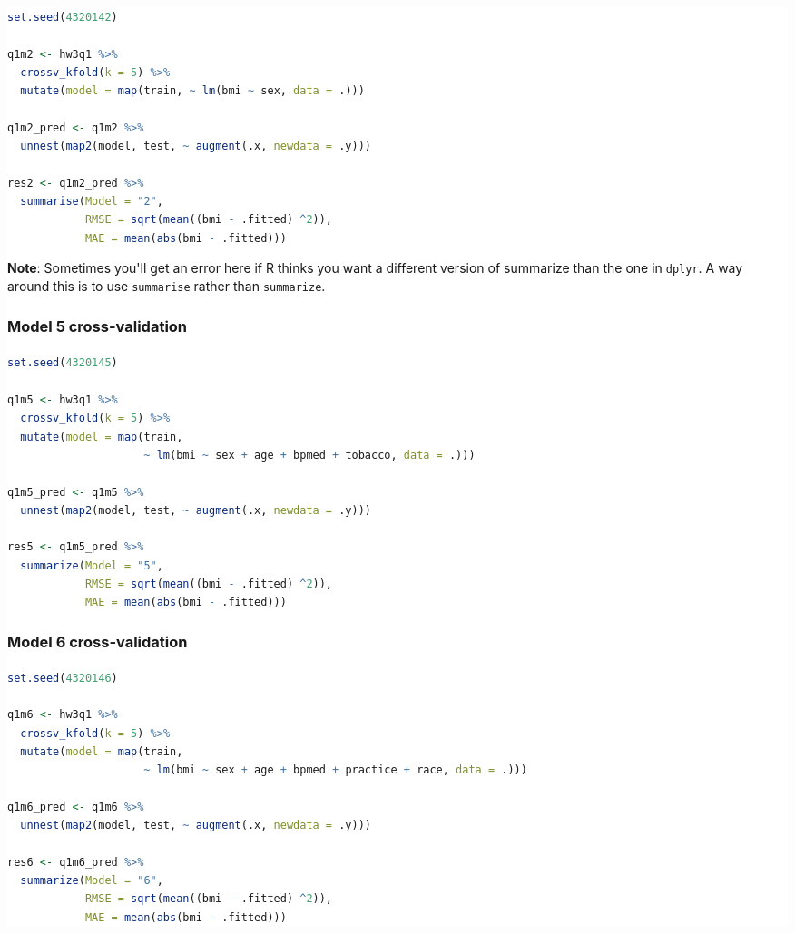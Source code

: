 ``` r
set.seed(4320142)

q1m2 <- hw3q1 %>%
  crossv_kfold(k = 5) %>%
  mutate(model = map(train, ~ lm(bmi ~ sex, data = .)))

q1m2_pred <- q1m2 %>%
  unnest(map2(model, test, ~ augment(.x, newdata = .y)))

res2 <- q1m2_pred %>%
  summarise(Model = "2",
            RMSE = sqrt(mean((bmi - .fitted) ^2)),
            MAE = mean(abs(bmi - .fitted)))
```

**Note**: Sometimes you'll get an error here if R thinks you want a different version of summarize than the one in `dplyr`. A way around this is to use `summarise` rather than `summarize`.

### Model 5 cross-validation

``` r
set.seed(4320145)

q1m5 <- hw3q1 %>%
  crossv_kfold(k = 5) %>%
  mutate(model = map(train, 
                     ~ lm(bmi ~ sex + age + bpmed + tobacco, data = .)))

q1m5_pred <- q1m5 %>%
  unnest(map2(model, test, ~ augment(.x, newdata = .y)))

res5 <- q1m5_pred %>%
  summarize(Model = "5",
            RMSE = sqrt(mean((bmi - .fitted) ^2)),
            MAE = mean(abs(bmi - .fitted)))
```

### Model 6 cross-validation

``` r
set.seed(4320146)

q1m6 <- hw3q1 %>%
  crossv_kfold(k = 5) %>%
  mutate(model = map(train, 
                     ~ lm(bmi ~ sex + age + bpmed + practice + race, data = .)))

q1m6_pred <- q1m6 %>%
  unnest(map2(model, test, ~ augment(.x, newdata = .y)))

res6 <- q1m6_pred %>%
  summarize(Model = "6",
            RMSE = sqrt(mean((bmi - .fitted) ^2)),
            MAE = mean(abs(bmi - .fitted)))
```
